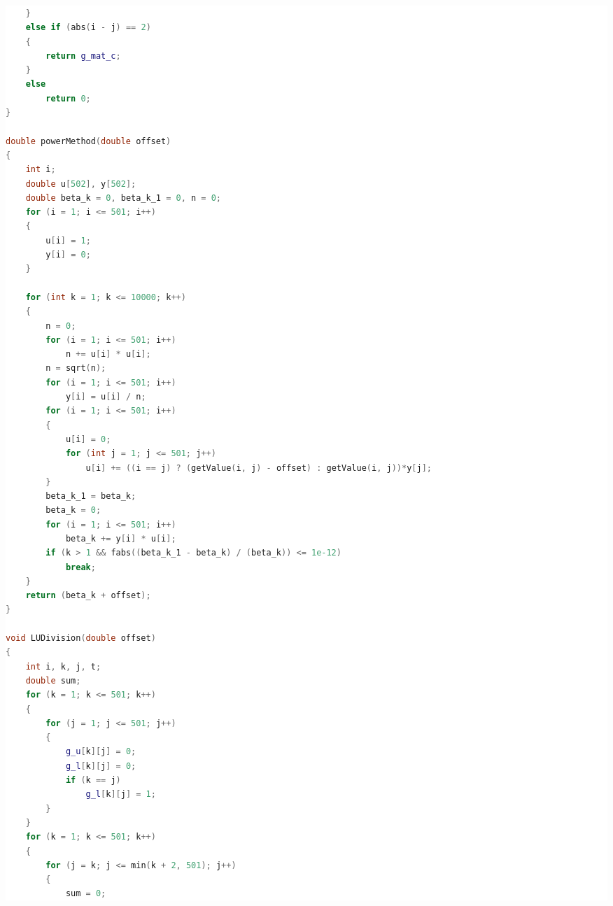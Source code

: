 ```c++
	}
	else if (abs(i - j) == 2)
	{
		return g_mat_c;
	}
	else
		return 0;
}

double powerMethod(double offset)
{
	int i;
	double u[502], y[502];
	double beta_k = 0, beta_k_1 = 0, n = 0;
	for (i = 1; i <= 501; i++)
	{
		u[i] = 1;
		y[i] = 0;
	}

	for (int k = 1; k <= 10000; k++)
	{
		n = 0;
		for (i = 1; i <= 501; i++)
			n += u[i] * u[i];
		n = sqrt(n);
		for (i = 1; i <= 501; i++)
			y[i] = u[i] / n;
		for (i = 1; i <= 501; i++)
		{
			u[i] = 0;
			for (int j = 1; j <= 501; j++)
				u[i] += ((i == j) ? (getValue(i, j) - offset) : getValue(i, j))*y[j];
		}
		beta_k_1 = beta_k;
		beta_k = 0;
		for (i = 1; i <= 501; i++)
			beta_k += y[i] * u[i];
		if (k > 1 && fabs((beta_k_1 - beta_k) / (beta_k)) <= 1e-12)
			break;
	}
	return (beta_k + offset);
}

void LUDivision(double offset)
{
	int i, k, j, t;
	double sum;
	for (k = 1; k <= 501; k++)
	{
		for (j = 1; j <= 501; j++)
		{
			g_u[k][j] = 0; 
			g_l[k][j] = 0;
			if (k == j)
				g_l[k][j] = 1;
		}
	}
	for (k = 1; k <= 501; k++)
	{
		for (j = k; j <= min(k + 2, 501); j++)
		{
			sum = 0;
```